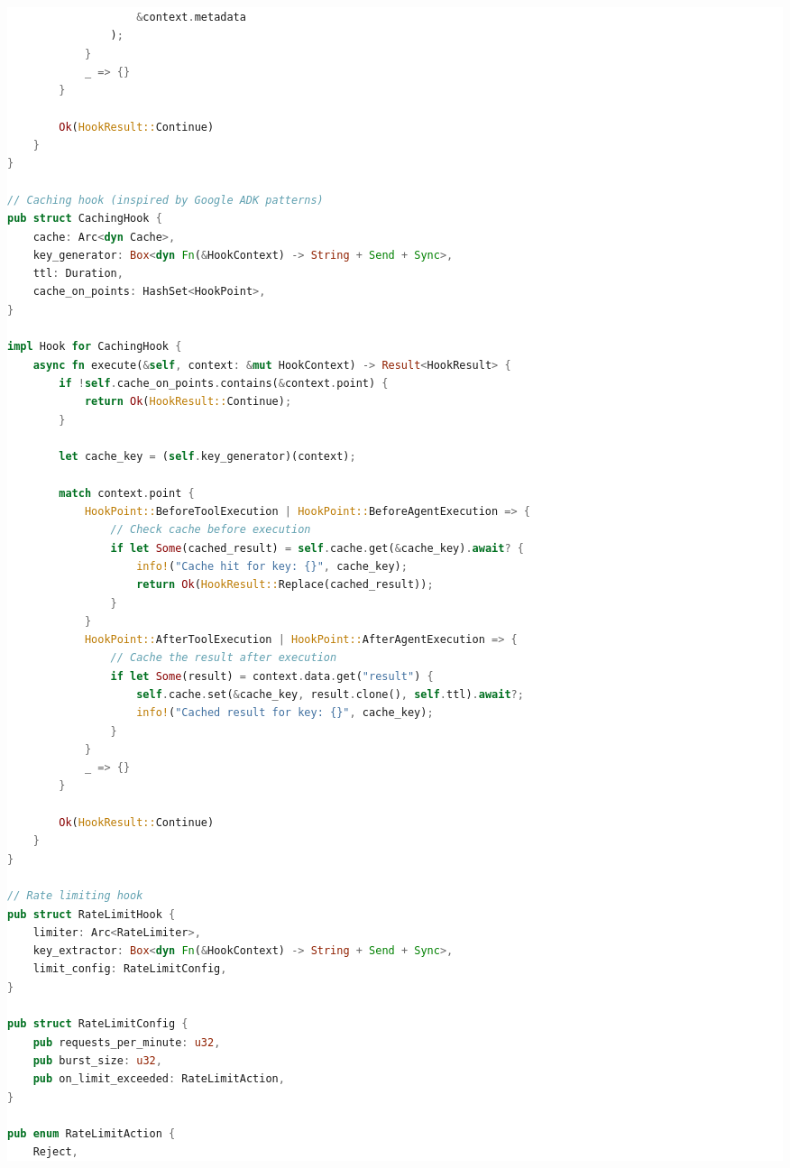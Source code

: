 ```rust
                    &context.metadata
                );
            }
            _ => {}
        }
        
        Ok(HookResult::Continue)
    }
}

// Caching hook (inspired by Google ADK patterns)
pub struct CachingHook {
    cache: Arc<dyn Cache>,
    key_generator: Box<dyn Fn(&HookContext) -> String + Send + Sync>,
    ttl: Duration,
    cache_on_points: HashSet<HookPoint>,
}

impl Hook for CachingHook {
    async fn execute(&self, context: &mut HookContext) -> Result<HookResult> {
        if !self.cache_on_points.contains(&context.point) {
            return Ok(HookResult::Continue);
        }
        
        let cache_key = (self.key_generator)(context);
        
        match context.point {
            HookPoint::BeforeToolExecution | HookPoint::BeforeAgentExecution => {
                // Check cache before execution
                if let Some(cached_result) = self.cache.get(&cache_key).await? {
                    info!("Cache hit for key: {}", cache_key);
                    return Ok(HookResult::Replace(cached_result));
                }
            }
            HookPoint::AfterToolExecution | HookPoint::AfterAgentExecution => {
                // Cache the result after execution
                if let Some(result) = context.data.get("result") {
                    self.cache.set(&cache_key, result.clone(), self.ttl).await?;
                    info!("Cached result for key: {}", cache_key);
                }
            }
            _ => {}
        }
        
        Ok(HookResult::Continue)
    }
}

// Rate limiting hook
pub struct RateLimitHook {
    limiter: Arc<RateLimiter>,
    key_extractor: Box<dyn Fn(&HookContext) -> String + Send + Sync>,
    limit_config: RateLimitConfig,
}

pub struct RateLimitConfig {
    pub requests_per_minute: u32,
    pub burst_size: u32,
    pub on_limit_exceeded: RateLimitAction,
}

pub enum RateLimitAction {
    Reject,
```